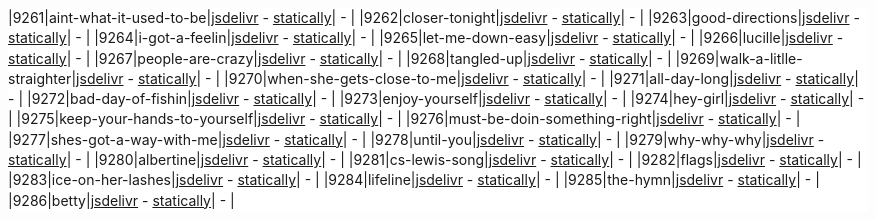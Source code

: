 |9261|aint-what-it-used-to-be|[jsdelivr](https://cdn.jsdelivr.net/gh/dbchord/c5-1-3/5001-10000/9001-9500/aint-what-it-used-to-be.webp) - [statically](https://cdn.statically.io/gh/dbchord/c5-1-3/i/5001-10000/9001-9500/aint-what-it-used-to-be.webp)| - |
|9262|closer-tonight|[jsdelivr](https://cdn.jsdelivr.net/gh/dbchord/c5-1-3/5001-10000/9001-9500/closer-tonight.webp) - [statically](https://cdn.statically.io/gh/dbchord/c5-1-3/i/5001-10000/9001-9500/closer-tonight.webp)| - |
|9263|good-directions|[jsdelivr](https://cdn.jsdelivr.net/gh/dbchord/c5-1-3/5001-10000/9001-9500/good-directions.webp) - [statically](https://cdn.statically.io/gh/dbchord/c5-1-3/i/5001-10000/9001-9500/good-directions.webp)| - |
|9264|i-got-a-feelin|[jsdelivr](https://cdn.jsdelivr.net/gh/dbchord/c5-1-3/5001-10000/9001-9500/i-got-a-feelin.webp) - [statically](https://cdn.statically.io/gh/dbchord/c5-1-3/i/5001-10000/9001-9500/i-got-a-feelin.webp)| - |
|9265|let-me-down-easy|[jsdelivr](https://cdn.jsdelivr.net/gh/dbchord/c5-1-3/5001-10000/9001-9500/let-me-down-easy.webp) - [statically](https://cdn.statically.io/gh/dbchord/c5-1-3/i/5001-10000/9001-9500/let-me-down-easy.webp)| - |
|9266|lucille|[jsdelivr](https://cdn.jsdelivr.net/gh/dbchord/c5-1-3/5001-10000/9001-9500/lucille.webp) - [statically](https://cdn.statically.io/gh/dbchord/c5-1-3/i/5001-10000/9001-9500/lucille.webp)| - |
|9267|people-are-crazy|[jsdelivr](https://cdn.jsdelivr.net/gh/dbchord/c5-1-3/5001-10000/9001-9500/people-are-crazy.webp) - [statically](https://cdn.statically.io/gh/dbchord/c5-1-3/i/5001-10000/9001-9500/people-are-crazy.webp)| - |
|9268|tangled-up|[jsdelivr](https://cdn.jsdelivr.net/gh/dbchord/c5-1-3/5001-10000/9001-9500/tangled-up.webp) - [statically](https://cdn.statically.io/gh/dbchord/c5-1-3/i/5001-10000/9001-9500/tangled-up.webp)| - |
|9269|walk-a-litlle-straighter|[jsdelivr](https://cdn.jsdelivr.net/gh/dbchord/c5-1-3/5001-10000/9001-9500/walk-a-litlle-straighter.webp) - [statically](https://cdn.statically.io/gh/dbchord/c5-1-3/i/5001-10000/9001-9500/walk-a-litlle-straighter.webp)| - |
|9270|when-she-gets-close-to-me|[jsdelivr](https://cdn.jsdelivr.net/gh/dbchord/c5-1-3/5001-10000/9001-9500/when-she-gets-close-to-me.webp) - [statically](https://cdn.statically.io/gh/dbchord/c5-1-3/i/5001-10000/9001-9500/when-she-gets-close-to-me.webp)| - |
|9271|all-day-long|[jsdelivr](https://cdn.jsdelivr.net/gh/dbchord/c5-1-3/5001-10000/9001-9500/all-day-long.webp) - [statically](https://cdn.statically.io/gh/dbchord/c5-1-3/i/5001-10000/9001-9500/all-day-long.webp)| - |
|9272|bad-day-of-fishin|[jsdelivr](https://cdn.jsdelivr.net/gh/dbchord/c5-1-3/5001-10000/9001-9500/bad-day-of-fishin.webp) - [statically](https://cdn.statically.io/gh/dbchord/c5-1-3/i/5001-10000/9001-9500/bad-day-of-fishin.webp)| - |
|9273|enjoy-yourself|[jsdelivr](https://cdn.jsdelivr.net/gh/dbchord/c5-1-3/5001-10000/9001-9500/enjoy-yourself.webp) - [statically](https://cdn.statically.io/gh/dbchord/c5-1-3/i/5001-10000/9001-9500/enjoy-yourself.webp)| - |
|9274|hey-girl|[jsdelivr](https://cdn.jsdelivr.net/gh/dbchord/c5-1-3/5001-10000/9001-9500/hey-girl.webp) - [statically](https://cdn.statically.io/gh/dbchord/c5-1-3/i/5001-10000/9001-9500/hey-girl.webp)| - |
|9275|keep-your-hands-to-yourself|[jsdelivr](https://cdn.jsdelivr.net/gh/dbchord/c5-1-3/5001-10000/9001-9500/keep-your-hands-to-yourself.webp) - [statically](https://cdn.statically.io/gh/dbchord/c5-1-3/i/5001-10000/9001-9500/keep-your-hands-to-yourself.webp)| - |
|9276|must-be-doin-something-right|[jsdelivr](https://cdn.jsdelivr.net/gh/dbchord/c5-1-3/5001-10000/9001-9500/must-be-doin-something-right.webp) - [statically](https://cdn.statically.io/gh/dbchord/c5-1-3/i/5001-10000/9001-9500/must-be-doin-something-right.webp)| - |
|9277|shes-got-a-way-with-me|[jsdelivr](https://cdn.jsdelivr.net/gh/dbchord/c5-1-3/5001-10000/9001-9500/shes-got-a-way-with-me.webp) - [statically](https://cdn.statically.io/gh/dbchord/c5-1-3/i/5001-10000/9001-9500/shes-got-a-way-with-me.webp)| - |
|9278|until-you|[jsdelivr](https://cdn.jsdelivr.net/gh/dbchord/c5-1-3/5001-10000/9001-9500/until-you.webp) - [statically](https://cdn.statically.io/gh/dbchord/c5-1-3/i/5001-10000/9001-9500/until-you.webp)| - |
|9279|why-why-why|[jsdelivr](https://cdn.jsdelivr.net/gh/dbchord/c5-1-3/5001-10000/9001-9500/why-why-why.webp) - [statically](https://cdn.statically.io/gh/dbchord/c5-1-3/i/5001-10000/9001-9500/why-why-why.webp)| - |
|9280|albertine|[jsdelivr](https://cdn.jsdelivr.net/gh/dbchord/c5-1-3/5001-10000/9001-9500/albertine.webp) - [statically](https://cdn.statically.io/gh/dbchord/c5-1-3/i/5001-10000/9001-9500/albertine.webp)| - |
|9281|cs-lewis-song|[jsdelivr](https://cdn.jsdelivr.net/gh/dbchord/c5-1-3/5001-10000/9001-9500/cs-lewis-song.webp) - [statically](https://cdn.statically.io/gh/dbchord/c5-1-3/i/5001-10000/9001-9500/cs-lewis-song.webp)| - |
|9282|flags|[jsdelivr](https://cdn.jsdelivr.net/gh/dbchord/c5-1-3/5001-10000/9001-9500/flags.webp) - [statically](https://cdn.statically.io/gh/dbchord/c5-1-3/i/5001-10000/9001-9500/flags.webp)| - |
|9283|ice-on-her-lashes|[jsdelivr](https://cdn.jsdelivr.net/gh/dbchord/c5-1-3/5001-10000/9001-9500/ice-on-her-lashes.webp) - [statically](https://cdn.statically.io/gh/dbchord/c5-1-3/i/5001-10000/9001-9500/ice-on-her-lashes.webp)| - |
|9284|lifeline|[jsdelivr](https://cdn.jsdelivr.net/gh/dbchord/c5-1-3/5001-10000/9001-9500/lifeline.webp) - [statically](https://cdn.statically.io/gh/dbchord/c5-1-3/i/5001-10000/9001-9500/lifeline.webp)| - |
|9285|the-hymn|[jsdelivr](https://cdn.jsdelivr.net/gh/dbchord/c5-1-3/5001-10000/9001-9500/the-hymn.webp) - [statically](https://cdn.statically.io/gh/dbchord/c5-1-3/i/5001-10000/9001-9500/the-hymn.webp)| - |
|9286|betty|[jsdelivr](https://cdn.jsdelivr.net/gh/dbchord/c5-1-3/5001-10000/9001-9500/betty.webp) - [statically](https://cdn.statically.io/gh/dbchord/c5-1-3/i/5001-10000/9001-9500/betty.webp)| - |